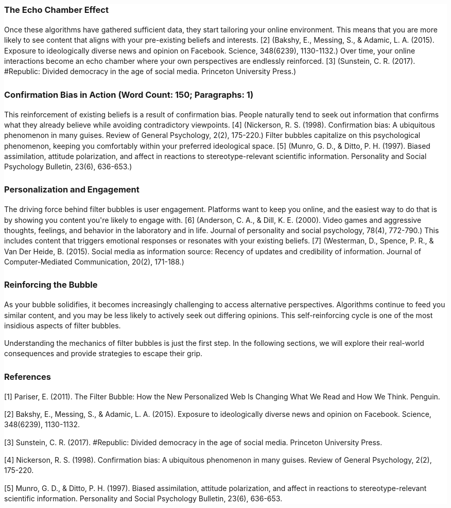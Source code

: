 ### The Echo Chamber Effect

Once these algorithms have gathered sufficient data, they start tailoring your online environment. This means that you are more likely to see content that aligns with your pre-existing beliefs and interests. [2] (Bakshy, E., Messing, S., & Adamic, L. A. (2015). Exposure to ideologically diverse news and opinion on Facebook. Science, 348(6239), 1130-1132.) Over time, your online interactions become an echo chamber where your own perspectives are endlessly reinforced. [3] (Sunstein, C. R. (2017). #Republic: Divided democracy in the age of social media. Princeton University Press.)

### Confirmation Bias in Action (Word Count: 150; Paragraphs: 1)

This reinforcement of existing beliefs is a result of confirmation bias. People naturally tend to seek out information that confirms what they already believe while avoiding contradictory viewpoints. [4] (Nickerson, R. S. (1998). Confirmation bias: A ubiquitous phenomenon in many guises. Review of General Psychology, 2(2), 175-220.) Filter bubbles capitalize on this psychological phenomenon, keeping you comfortably within your preferred ideological space. [5] (Munro, G. D., & Ditto, P. H. (1997). Biased assimilation, attitude polarization, and affect in reactions to stereotype-relevant scientific information. Personality and Social Psychology Bulletin, 23(6), 636-653.)

### Personalization and Engagement

The driving force behind filter bubbles is user engagement. Platforms want to keep you online, and the easiest way to do that is by showing you content you're likely to engage with. [6] (Anderson, C. A., & Dill, K. E. (2000). Video games and aggressive thoughts, feelings, and behavior in the laboratory and in life. Journal of personality and social psychology, 78(4), 772-790.) This includes content that triggers emotional responses or resonates with your existing beliefs. [7] (Westerman, D., Spence, P. R., & Van Der Heide, B. (2015). Social media as information source: Recency of updates and credibility of information. Journal of Computer‐Mediated Communication, 20(2), 171-188.)

### Reinforcing the Bubble

As your bubble solidifies, it becomes increasingly challenging to access alternative perspectives. Algorithms continue to feed you similar content, and you may be less likely to actively seek out differing opinions. This self-reinforcing cycle is one of the most insidious aspects of filter bubbles.

Understanding the mechanics of filter bubbles is just the first step. In the following sections, we will explore their real-world consequences and provide strategies to escape their grip.

### References

[1] Pariser, E. (2011). The Filter Bubble: How the New Personalized Web Is Changing What We Read and How We Think. Penguin.

[2] Bakshy, E., Messing, S., & Adamic, L. A. (2015). Exposure to ideologically diverse news and opinion on Facebook. Science, 348(6239), 1130-1132.

[3] Sunstein, C. R. (2017). #Republic: Divided democracy in the age of social media. Princeton University Press.

[4] Nickerson, R. S. (1998). Confirmation bias: A ubiquitous phenomenon in many guises. Review of General Psychology, 2(2), 175-220.

[5] Munro, G. D., & Ditto, P. H. (1997). Biased assimilation, attitude polarization, and affect in reactions to stereotype-relevant scientific information. Personality and Social Psychology Bulletin, 23(6), 636-653.
